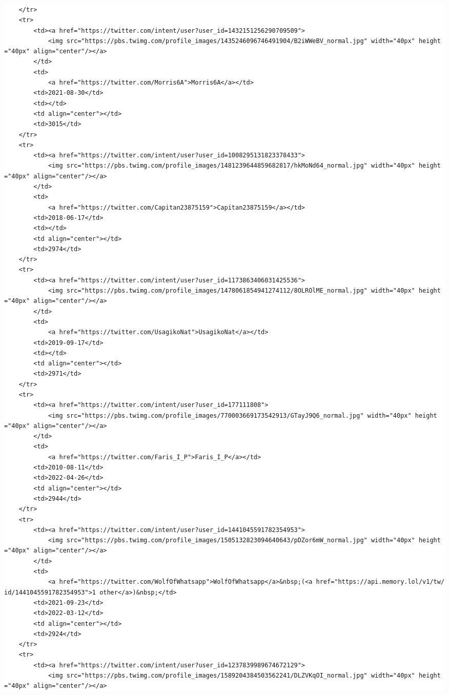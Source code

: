         </tr>
        <tr>
            <td><a href="https://twitter.com/intent/user?user_id=1432151256290709509">
                <img src="https://pbs.twimg.com/profile_images/1435246096746491904/B2iWWeBV_normal.jpg" width="40px" height="40px" align="center"/></a>
            </td>
            <td>
                <a href="https://twitter.com/Morris6A">Morris6A</a></td>
            <td>2021-08-30</td>
            <td></td>
            <td align="center"></td>
            <td>3015</td>
        </tr>
        <tr>
            <td><a href="https://twitter.com/intent/user?user_id=1008295131823378433">
                <img src="https://pbs.twimg.com/profile_images/1481239644859682817/hkMoNd64_normal.jpg" width="40px" height="40px" align="center"/></a>
            </td>
            <td>
                <a href="https://twitter.com/Capitan23875159">Capitan23875159</a></td>
            <td>2018-06-17</td>
            <td></td>
            <td align="center"></td>
            <td>2974</td>
        </tr>
        <tr>
            <td><a href="https://twitter.com/intent/user?user_id=1173863406031425536">
                <img src="https://pbs.twimg.com/profile_images/1478061854941274112/8OLROlME_normal.jpg" width="40px" height="40px" align="center"/></a>
            </td>
            <td>
                <a href="https://twitter.com/UsagikoNat">UsagikoNat</a></td>
            <td>2019-09-17</td>
            <td></td>
            <td align="center"></td>
            <td>2971</td>
        </tr>
        <tr>
            <td><a href="https://twitter.com/intent/user?user_id=177111808">
                <img src="https://pbs.twimg.com/profile_images/770003669173542913/GTayJ9Q6_normal.jpg" width="40px" height="40px" align="center"/></a>
            </td>
            <td>
                <a href="https://twitter.com/Faris_I_P">Faris_I_P</a></td>
            <td>2010-08-11</td>
            <td>2022-04-26</td>
            <td align="center"></td>
            <td>2944</td>
        </tr>
        <tr>
            <td><a href="https://twitter.com/intent/user?user_id=1441045591782354953">
                <img src="https://pbs.twimg.com/profile_images/1505132823094640643/pDZor6mW_normal.jpg" width="40px" height="40px" align="center"/></a>
            </td>
            <td>
                <a href="https://twitter.com/WolfOfWhatsapp">WolfOfWhatsapp</a>&nbsp;(<a href="https://api.memory.lol/v1/tw/id/1441045591782354953">1 other</a>)&nbsp;</td>
            <td>2021-09-23</td>
            <td>2022-03-12</td>
            <td align="center"></td>
            <td>2924</td>
        </tr>
        <tr>
            <td><a href="https://twitter.com/intent/user?user_id=1237839989674672129">
                <img src="https://pbs.twimg.com/profile_images/1589204384503562241/DLZVKqOI_normal.jpg" width="40px" height="40px" align="center"/></a>